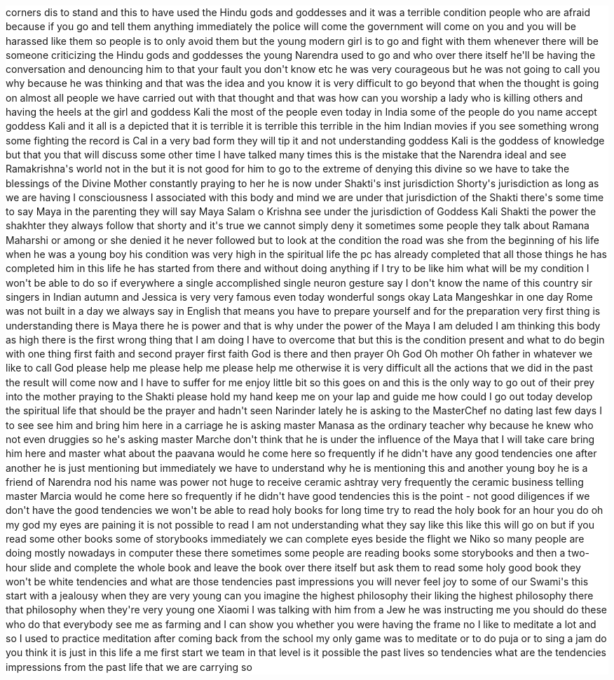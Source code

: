 corners dis to stand and this to have used the Hindu gods and goddesses and it was a terrible condition people who are afraid because if you go and tell them anything immediately the police will come the government will come on you and you will be harassed like them so people is to only avoid them but the young modern girl is to go and fight with them whenever there will be someone criticizing the Hindu gods and goddesses the young Narendra used to go and who over there itself he'll be having the conversation and denouncing him to that your fault you don't know etc he was very courageous but he was not going to call you why because he was thinking and that was the idea and you know it is very difficult to go beyond that when the thought is going on almost all people we have carried out with that thought and that was how can you worship a lady who is killing others and having the heels at the girl and goddess Kali the most of the people even today in India some of the people do you name accept goddess Kali and it all is a depicted that it is terrible it is terrible this terrible in the him Indian movies if you see something wrong some fighting the record is Cal in a very bad form they will tip it and not understanding goddess Kali is the goddess of knowledge but that you that will discuss some other time I have talked many times this is the mistake that the Narendra ideal and see Ramakrishna's world not in the but it is not good for him to go to the extreme of denying this divine so we have to take the blessings of the Divine Mother constantly praying to her he is now under Shakti's inst jurisdiction Shorty's jurisdiction as long as we are having I consciousness I associated with this body and mind we are under that jurisdiction of the Shakti there's some time to say Maya in the parenting they will say Maya Salam o Krishna see under the jurisdiction of Goddess Kali Shakti the power the shakhter they always follow that shorty and it's true we cannot simply deny it sometimes some people they talk about Ramana Maharshi or among or she denied it he never followed but to look at the condition the road was she from the beginning of his life when he was a young boy his condition was very high in the spiritual life the pc has already completed that all those things he has completed him in this life he has started from there and without doing anything if I try to be like him what will be my condition I won't be able to do so if everywhere a single accomplished single neuron gesture say I don't know the name of this country sir singers in Indian autumn and Jessica is very very famous even today wonderful songs okay Lata Mangeshkar in one day Rome was not built in a day we always say in English that means you have to prepare yourself and for the preparation very first thing is understanding there is Maya there he is power and that is why under the power of the Maya I am deluded I am thinking this body as high there is the first wrong thing that I am doing I have to overcome that but this is the condition present and what to do begin with one thing first faith and second prayer first faith God is there and then prayer Oh God Oh mother Oh father in whatever we like to call God please help me please help me please help me otherwise it is very difficult all the actions that we did in the past the result will come now and I have to suffer for me enjoy little bit so this goes on and this is the only way to go out of their prey into the mother praying to the Shakti please hold my hand keep me on your lap and guide me how could I go out today develop the spiritual life that should be the prayer and hadn't seen Narinder lately he is asking to the MasterChef no dating last few days I to see see him and bring him here in a carriage he is asking master Manasa as the ordinary teacher why because he knew who not even druggies so he's asking master Marche don't think that he is under the influence of the Maya that I will take care bring him here and master what about the paavana would he come here so frequently if he didn't have any good tendencies one after another he is just mentioning but immediately we have to understand why he is mentioning this and another young boy he is a friend of Narendra nod his name was power not huge to receive ceramic ashtray very frequently the ceramic business telling master Marcia would he come here so frequently if he didn't have good tendencies this is the point - not good diligences if we don't have the good tendencies we won't be able to read holy books for long time try to read the holy book for an hour you do oh my god my eyes are paining it is not possible to read I am not understanding what they say like this like this will go on but if you read some other books some of storybooks immediately we can complete eyes beside the flight we Niko so many people are doing mostly nowadays in computer these there sometimes some people are reading books some storybooks and then a two-hour slide and complete the whole book and leave the book over there itself but ask them to read some holy good book they won't be white tendencies and what are those tendencies past impressions you will never feel joy to some of our Swami's this start with a jealousy when they are very young can you imagine the highest philosophy their liking the highest philosophy there that philosophy when they're very young one Xiaomi I was talking with him from a Jew he was instructing me you should do these who do that everybody see me as farming and I can show you whether you were having the frame no I like to meditate a lot and so I used to practice meditation after coming back from the school my only game was to meditate or to do puja or to sing a jam do you think it is just in this life a me first start we team in that level is it possible the past lives so tendencies what are the tendencies impressions from the past life that we are carrying so